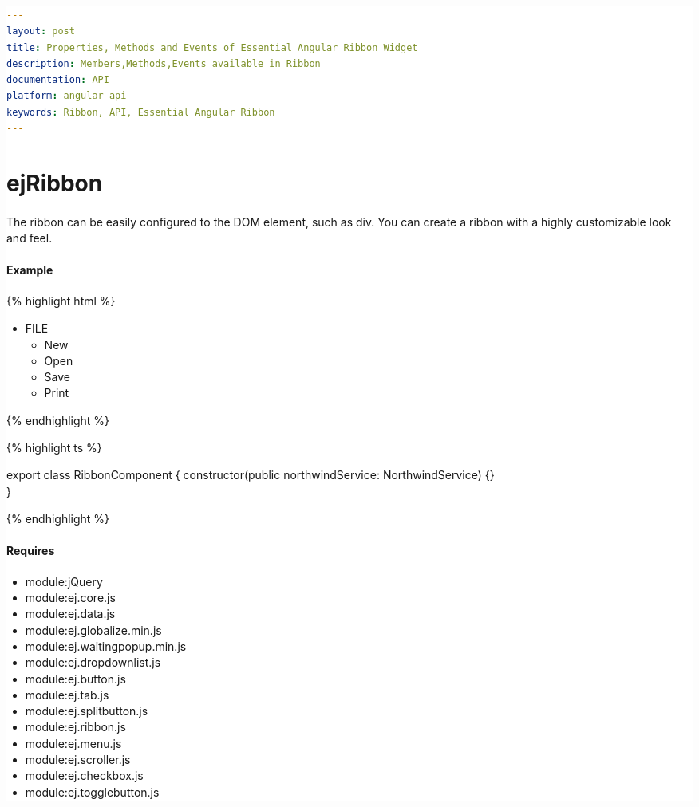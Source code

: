 ```yaml
---
layout: post
title: Properties, Methods and Events of Essential Angular Ribbon Widget
description: Members,Methods,Events available in Ribbon
documentation: API
platform: angular-api
keywords: Ribbon, API, Essential Angular Ribbon 
---
```


# ejRibbon

The ribbon can be easily configured to the DOM element, such as div. You can create a ribbon with a highly customizable look and feel.

#### Example


{% highlight html %}

<ej-ribbon id="Default" width="100%" applicationTab.type="menu" applicationTab.menuItemID="ribbonmenu">
</ej-ribbon>

<ul id="ribbonmenu">
        <li><a>FILE</a>
            <ul>
                <li><a>New</a></li>
                <li><a>Open</a></li>
                <li><a>Save</a></li>
                <li><a>Print</a></li>
            </ul>
        </li>
   </ul>

{% endhighlight %}

{% highlight ts %}

export class RibbonComponent {
   constructor(public northwindService: NorthwindService) {}     
}

{% endhighlight %}
#### Requires


* module:jQuery
* module:ej.core.js
* module:ej.data.js
* module:ej.globalize.min.js
* module:ej.waitingpopup.min.js
* module:ej.dropdownlist.js
* module:ej.button.js
* module:ej.tab.js
* module:ej.splitbutton.js
* module:ej.ribbon.js
* module:ej.menu.js
* module:ej.scroller.js
* module:ej.checkbox.js
* module:ej.togglebutton.js
